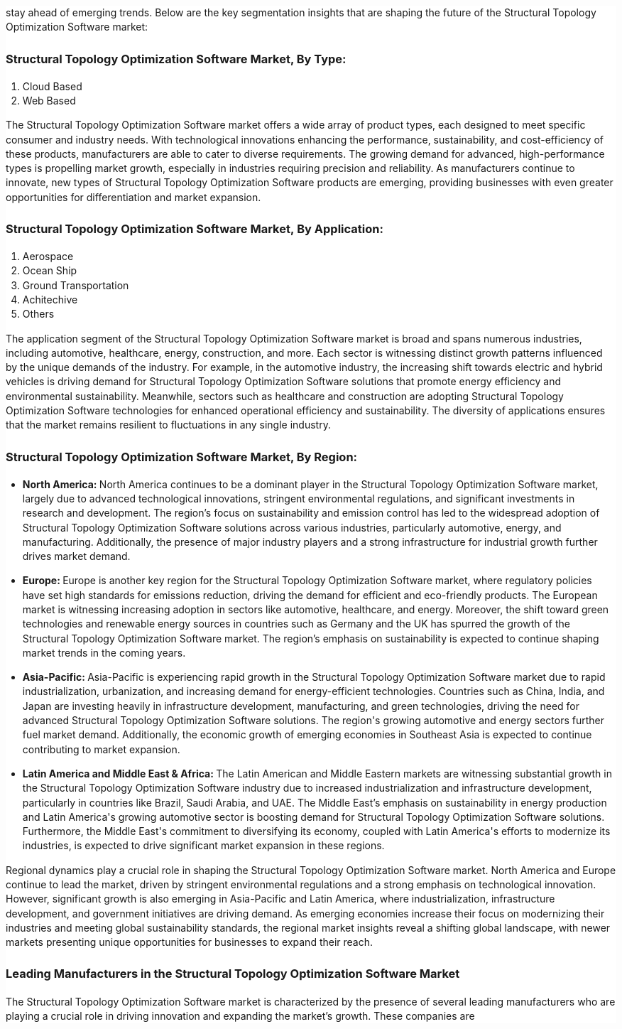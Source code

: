 stay ahead of emerging trends. Below are the key segmentation insights that are shaping the future of the Structural Topology Optimization Software market:</p><h3><strong>Structural Topology Optimization Software Market, By Type:<br /></strong></h3><ol><li>Cloud Based<li> Web Based</li></ol><p>The Structural Topology Optimization Software market offers a wide array of product types, each designed to meet specific consumer and industry needs. With technological innovations enhancing the performance, sustainability, and cost-efficiency of these products, manufacturers are able to cater to diverse requirements. The growing demand for advanced, high-performance types is propelling market growth, especially in industries requiring precision and reliability. As manufacturers continue to innovate, new types of Structural Topology Optimization Software products are emerging, providing businesses with even greater opportunities for differentiation and market expansion.</p><h3>Structural Topology Optimization Software Market,&nbsp;By Application:</h3><ol><li>Aerospace<li> Ocean Ship<li> Ground Transportation<li> Achitechive<li> Others</li></ol><p>The application segment of the Structural Topology Optimization Software market is broad and spans numerous industries, including automotive, healthcare, energy, construction, and more. Each sector is witnessing distinct growth patterns influenced by the unique demands of the industry. For example, in the automotive industry, the increasing shift towards electric and hybrid vehicles is driving demand for Structural Topology Optimization Software solutions that promote energy efficiency and environmental sustainability. Meanwhile, sectors such as healthcare and construction are adopting Structural Topology Optimization Software technologies for enhanced operational efficiency and sustainability. The diversity of applications ensures that the market remains resilient to fluctuations in any single industry.</p><h3>Structural Topology Optimization Software Market, By Region:</h3><ul><li><p><strong>North America:&nbsp;</strong>North America continues to be a dominant player in the Structural Topology Optimization Software market, largely due to advanced technological innovations, stringent environmental regulations, and significant investments in research and development. The region&rsquo;s focus on sustainability and emission control has led to the widespread adoption of Structural Topology Optimization Software solutions across various industries, particularly automotive, energy, and manufacturing. Additionally, the presence of major industry players and a strong infrastructure for industrial growth further drives market demand.</p></li><li><p><strong><strong>Europe:&nbsp;</strong></strong>Europe is another key region for the Structural Topology Optimization Software market, where regulatory policies have set high standards for emissions reduction, driving the demand for efficient and eco-friendly products. The European market is witnessing increasing adoption in sectors like automotive, healthcare, and energy. Moreover, the shift toward green technologies and renewable energy sources in countries such as Germany and the UK has spurred the growth of the Structural Topology Optimization Software market. The region&rsquo;s emphasis on sustainability is expected to continue shaping market trends in the coming years.</p></li><li><p><strong><strong>Asia-Pacific:&nbsp;</strong></strong>Asia-Pacific is experiencing rapid growth in the Structural Topology Optimization Software market due to rapid industrialization, urbanization, and increasing demand for energy-efficient technologies. Countries such as China, India, and Japan are investing heavily in infrastructure development, manufacturing, and green technologies, driving the need for advanced Structural Topology Optimization Software solutions. The region's growing automotive and energy sectors further fuel market demand. Additionally, the economic growth of emerging economies in Southeast Asia is expected to continue contributing to market expansion.</p></li><li><p><strong><strong>Latin America and Middle East &amp; Africa:&nbsp;</strong></strong>The Latin American and Middle Eastern markets are witnessing substantial growth in the Structural Topology Optimization Software industry due to increased industrialization and infrastructure development, particularly in countries like Brazil, Saudi Arabia, and UAE. The Middle East&rsquo;s emphasis on sustainability in energy production and Latin America's growing automotive sector is boosting demand for Structural Topology Optimization Software solutions. Furthermore, the Middle East's commitment to diversifying its economy, coupled with Latin America's efforts to modernize its industries, is expected to drive significant market expansion in these regions.</p></li></ul><p>Regional dynamics play a crucial role in shaping the Structural Topology Optimization Software market. North America and Europe continue to lead the market, driven by stringent environmental regulations and a strong emphasis on technological innovation. However, significant growth is also emerging in Asia-Pacific and Latin America, where industrialization, infrastructure development, and government initiatives are driving demand. As emerging economies increase their focus on modernizing their industries and meeting global sustainability standards, the regional market insights reveal a shifting global landscape, with newer markets presenting unique opportunities for businesses to expand their reach.</p><h3><strong>Leading Manufacturers in the Structural Topology Optimization Software Market</strong></h3><p>The Structural Topology Optimization Software market is characterized by the presence of several leading manufacturers who are playing a crucial role in driving innovation and expanding the market&rsquo;s growth. These companies are